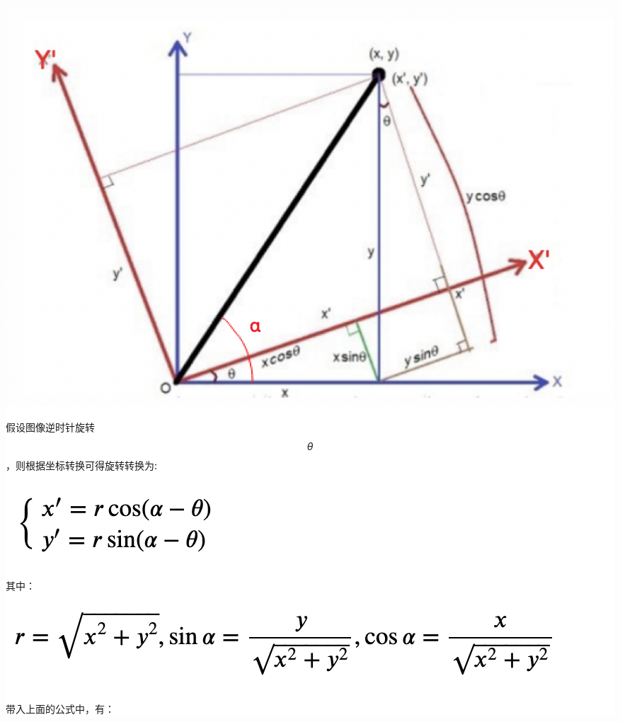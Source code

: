 ![image-20191023102648731](assets/image-20191023102648731.png)

假设图像逆时针旋转$$\theta$$，则根据坐标转换可得旋转转换为:

![image-20191023102927643](assets/image-20191023102927643.png)

其中：

![image-20191023103038145](assets/image-20191023103038145.png)

带入上面的公式中，有：
